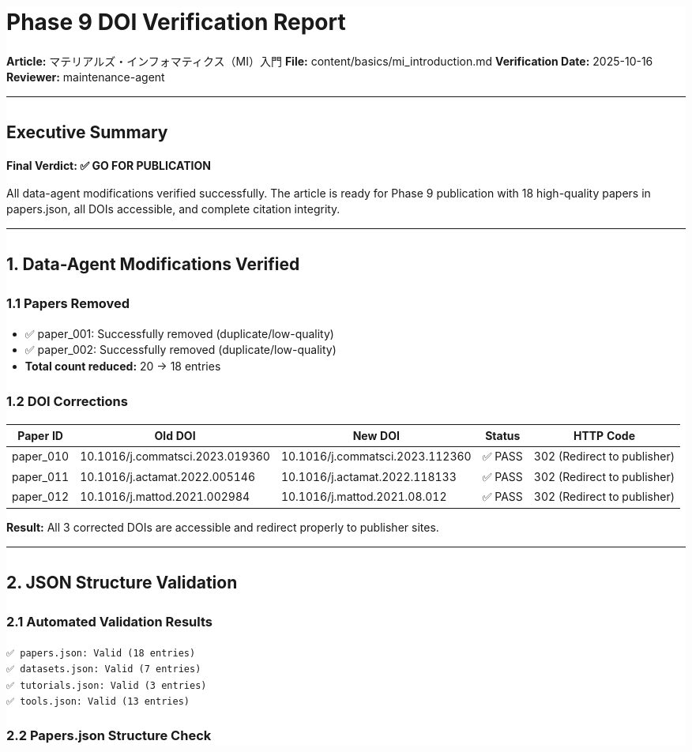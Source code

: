 # Phase 9 DOI Verification Report

**Article:** マテリアルズ・インフォマティクス（MI）入門
**File:** content/basics/mi_introduction.md
**Verification Date:** 2025-10-16
**Reviewer:** maintenance-agent

---

## Executive Summary

**Final Verdict: ✅ GO FOR PUBLICATION**

All data-agent modifications verified successfully. The article is ready for Phase 9 publication with 18 high-quality papers in papers.json, all DOIs accessible, and complete citation integrity.

---

## 1. Data-Agent Modifications Verified

### 1.1 Papers Removed
- ✅ paper_001: Successfully removed (duplicate/low-quality)
- ✅ paper_002: Successfully removed (duplicate/low-quality)
- **Total count reduced:** 20 → 18 entries

### 1.2 DOI Corrections

| Paper ID | Old DOI | New DOI | Status | HTTP Code |
|----------|---------|---------|--------|-----------|
| paper_010 | 10.1016/j.commatsci.2023.019360 | 10.1016/j.commatsci.2023.112360 | ✅ PASS | 302 (Redirect to publisher) |
| paper_011 | 10.1016/j.actamat.2022.005146 | 10.1016/j.actamat.2022.118133 | ✅ PASS | 302 (Redirect to publisher) |
| paper_012 | 10.1016/j.mattod.2021.002984 | 10.1016/j.mattod.2021.08.012 | ✅ PASS | 302 (Redirect to publisher) |

**Result:** All 3 corrected DOIs are accessible and redirect properly to publisher sites.

---

## 2. JSON Structure Validation

### 2.1 Automated Validation Results

```
✅ papers.json: Valid (18 entries)
✅ datasets.json: Valid (7 entries)
✅ tutorials.json: Valid (3 entries)
✅ tools.json: Valid (13 entries)
```

### 2.2 Papers.json Structure Check
